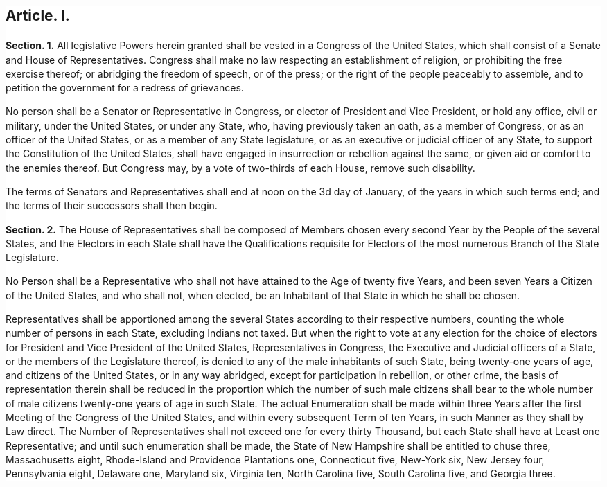 ## Article. I.

**Section. 1.**  All legislative Powers herein granted shall be vested in a
Congress of the United States, which shall consist of a Senate and House of
Representatives. Congress shall make no law respecting an establishment of
religion, or prohibiting the free exercise thereof; or abridging the freedom of
speech, or of the press; or the right of the people peaceably to assemble, and
to petition the government for a redress of grievances.

No person shall be a Senator or Representative in Congress, or elector of
President and Vice President, or hold any office, civil or military, under the
United States, or under any State, who, having previously taken an oath, as a
member of Congress, or as an officer of the United States, or as a member of
any State legislature, or as an executive or judicial officer of any State, to
support the Constitution of the United States, shall have engaged in
insurrection or rebellion against the same, or given aid or comfort to the
enemies thereof. But Congress may, by a vote of two-thirds of each House,
remove such disability.

The terms of Senators and Representatives shall end at noon on the 3d day of
January, of the years in which such terms end; and the terms of their
successors shall then begin.

**Section. 2.**  The House of Representatives shall be composed of Members
chosen every second Year by the People of the several States, and the Electors
in each State shall have the Qualifications requisite for Electors of the most
numerous Branch of the State Legislature.

No Person shall be a Representative who shall not have attained to the Age of
twenty five Years, and been seven Years a Citizen of the United States, and who
shall not, when elected, be an Inhabitant of that State in which he shall be
chosen.

Representatives shall be apportioned among the several States according to
their respective numbers, counting the whole number of persons in each State,
excluding Indians not taxed. But when the right to vote at any election for the
choice of electors for President and Vice President of the United States,
Representatives in Congress, the Executive and Judicial officers of a State, or
the members of the Legislature thereof, is denied to any of the male
inhabitants of such State, being twenty-one years of age, and citizens of the
United States, or in any way abridged, except for participation in rebellion,
or other crime, the basis of representation therein shall be reduced in the
proportion which the number of such male citizens shall bear to the whole
number of male citizens twenty-one years of age in such State. The actual
Enumeration shall be made within three Years after the first Meeting of the
Congress of the United States, and within every subsequent Term of ten Years,
in such Manner as they shall by Law direct. The Number of Representatives shall
not exceed one for every thirty Thousand, but each State shall have at Least
one Representative; and until such enumeration shall be made, the State of New
Hampshire shall be entitled to chuse three, Massachusetts eight, Rhode-Island
and Providence Plantations one, Connecticut five, New-York six, New Jersey
four, Pennsylvania eight, Delaware one, Maryland six, Virginia ten, North
Carolina five, South Carolina five, and Georgia three.
